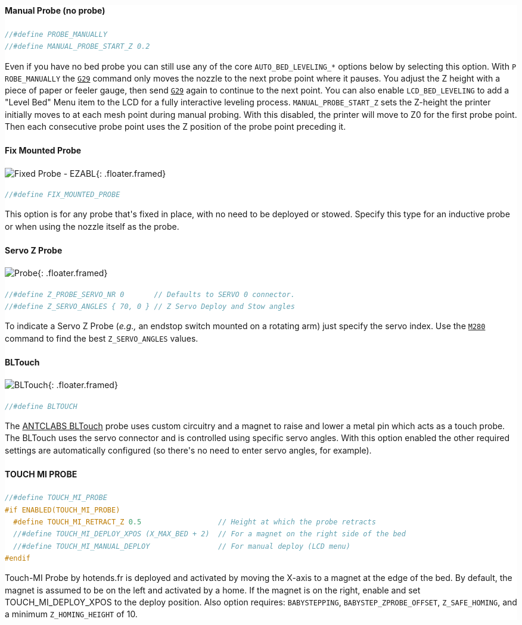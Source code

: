 #### Manual Probe (no probe)
```cpp
//#define PROBE_MANUALLY
//#define MANUAL_PROBE_START_Z 0.2
```
Even if you have no bed probe you can still use any of the core `AUTO_BED_LEVELING_*` options below by selecting this option. With `PROBE_MANUALLY` the [`G29`](/docs/gcode/G029-mbl.html) command only moves the nozzle to the next probe point where it pauses. You adjust the Z height with a piece of paper or feeler gauge, then send [`G29`](/docs/gcode/G029-mbl.html)  again to continue to the next point. You can also enable `LCD_BED_LEVELING` to add a "Level Bed" Menu item to the LCD for a fully interactive leveling process.
`MANUAL_PROBE_START_Z` sets the Z-height the printer initially moves to at each mesh point during manual probing. With this disabled, the printer will move to Z0 for the first probe point. Then each consecutive probe point uses the Z position of the probe point preceding it.

#### Fix Mounted Probe
![Fixed Probe - EZABL](/assets/images/config/fixed_probe_EZABL.png){: .floater.framed}

```cpp
//#define FIX_MOUNTED_PROBE
```
This option is for any probe that's fixed in place, with no need to be deployed or stowed. Specify this type for an inductive probe or when using the nozzle itself as the probe.

#### Servo Z Probe
![Probe](/assets/images/config/probe.png){: .floater.framed}

```cpp
//#define Z_PROBE_SERVO_NR 0       // Defaults to SERVO 0 connector.
//#define Z_SERVO_ANGLES { 70, 0 } // Z Servo Deploy and Stow angles
```
To indicate a Servo Z Probe (_e.g.,_ an endstop switch mounted on a rotating arm) just specify the servo index. Use the [`M280`](/docs/gcode/M280.html) command to find the best `Z_SERVO_ANGLES` values.

#### BLTouch
![BLTouch](/assets/images/config/BLTouch.png){: .floater.framed}

```cpp
//#define BLTOUCH
```
The [ANTCLABS BLTouch](//plus.google.com/113792662927481823969) probe uses custom circuitry and a magnet to raise and lower a metal pin which acts as a touch probe. The BLTouch uses the servo connector and is controlled using specific servo angles. With this option enabled the other required settings are automatically configured (so there's no need to enter servo angles, for example).

#### TOUCH MI PROBE
```cpp
//#define TOUCH_MI_PROBE
#if ENABLED(TOUCH_MI_PROBE)
  #define TOUCH_MI_RETRACT_Z 0.5                  // Height at which the probe retracts
  //#define TOUCH_MI_DEPLOY_XPOS (X_MAX_BED + 2)  // For a magnet on the right side of the bed
  //#define TOUCH_MI_MANUAL_DEPLOY                // For manual deploy (LCD menu)
#endif
```
Touch-MI Probe by hotends.fr is deployed and activated by moving the X-axis to a magnet at the edge of the bed. By default, the magnet is assumed to be on the left and activated by a home. If the magnet is on the right, enable and set TOUCH_MI_DEPLOY_XPOS to the deploy position. Also option requires: `BABYSTEPPING`, `BABYSTEP_ZPROBE_OFFSET`, `Z_SAFE_HOMING`, and a minimum `Z_HOMING_HEIGHT` of 10.
